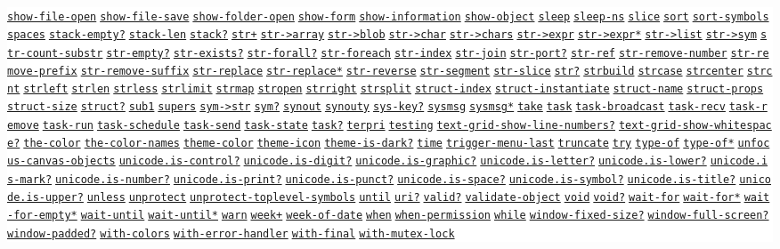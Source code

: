 [`show-file-open`](#link73686f772d66696c652d6f70656e) [`show-file-save`](#link73686f772d66696c652d73617665) [`show-folder-open`](#link73686f772d666f6c6465722d6f70656e) [`show-form`](#link73686f772d666f726d) [`show-information`](#link73686f772d696e666f726d6174696f6e) [`show-object`](#link73686f772d6f626a656374) [`sleep`](#link736c656570) [`sleep-ns`](#link736c6565702d6e73) [`slice`](#link736c696365) [`sort`](#link736f7274) [`sort-symbols`](#link736f72742d73796d626f6c73) [`spaces`](#link737061636573) [`stack-empty?`](#link737461636b2d656d7074793f) [`stack-len`](#link737461636b2d6c656e) [`stack?`](#link737461636b3f) [`str+`](#link7374722b) [`str->array`](#link7374722d3e6172726179) [`str->blob`](#link7374722d3e626c6f62) [`str->char`](#link7374722d3e63686172) [`str->chars`](#link7374722d3e6368617273) [`str->expr`](#link7374722d3e65787072) [`str->expr*`](#link7374722d3e657870722a) [`str->list`](#link7374722d3e6c697374) [`str->sym`](#link7374722d3e73796d) [`str-count-substr`](#link7374722d636f756e742d737562737472) [`str-empty?`](#link7374722d656d7074793f) [`str-exists?`](#link7374722d6578697374733f) [`str-forall?`](#link7374722d666f72616c6c3f) [`str-foreach`](#link7374722d666f7265616368) [`str-index`](#link7374722d696e646578) [`str-join`](#link7374722d6a6f696e) [`str-port?`](#link7374722d706f72743f) [`str-ref`](#link7374722d726566) [`str-remove-number`](#link7374722d72656d6f76652d6e756d626572) [`str-remove-prefix`](#link7374722d72656d6f76652d707265666978) [`str-remove-suffix`](#link7374722d72656d6f76652d737566666978) [`str-replace`](#link7374722d7265706c616365) [`str-replace*`](#link7374722d7265706c6163652a) [`str-reverse`](#link7374722d72657665727365) [`str-segment`](#link7374722d7365676d656e74) [`str-slice`](#link7374722d736c696365) [`str?`](#link7374723f) [`strbuild`](#link7374726275696c64) [`strcase`](#link73747263617365) [`strcenter`](#link73747263656e746572) [`strcnt`](#link737472636e74) [`strleft`](#link7374726c656674) [`strlen`](#link7374726c656e) [`strless`](#link7374726c657373) [`strlimit`](#link7374726c696d6974) [`strmap`](#link7374726d6170) [`stropen`](#link7374726f70656e) [`strright`](#link7374727269676874) [`strsplit`](#link73747273706c6974) [`struct-index`](#link7374727563742d696e646578) [`struct-instantiate`](#link7374727563742d696e7374616e7469617465) [`struct-name`](#link7374727563742d6e616d65) [`struct-props`](#link7374727563742d70726f7073) [`struct-size`](#link7374727563742d73697a65) [`struct?`](#link7374727563743f) [`sub1`](#link73756231) [`supers`](#link737570657273) [`sym->str`](#link73796d2d3e737472) [`sym?`](#link73796d3f) [`synout`](#link73796e6f7574) [`synouty`](#link73796e6f757479) [`sys-key?`](#link7379732d6b65793f) [`sysmsg`](#link7379736d7367) [`sysmsg*`](#link7379736d73672a) [`take`](#link74616b65) [`task`](#link7461736b) [`task-broadcast`](#link7461736b2d62726f616463617374) [`task-recv`](#link7461736b2d72656376) [`task-remove`](#link7461736b2d72656d6f7665) [`task-run`](#link7461736b2d72756e) [`task-schedule`](#link7461736b2d7363686564756c65) [`task-send`](#link7461736b2d73656e64) [`task-state`](#link7461736b2d7374617465) [`task?`](#link7461736b3f) [`terpri`](#link746572707269) [`testing`](#link74657374696e67) [`text-grid-show-line-numbers?`](#link746578742d677269642d73686f772d6c696e652d6e756d626572733f) [`text-grid-show-whitespace?`](#link746578742d677269642d73686f772d776869746573706163653f) [`the-color`](#link7468652d636f6c6f72) [`the-color-names`](#link7468652d636f6c6f722d6e616d6573) [`theme-color`](#link7468656d652d636f6c6f72) [`theme-icon`](#link7468656d652d69636f6e) [`theme-is-dark?`](#link7468656d652d69732d6461726b3f) [`time`](#link74696d65) [`trigger-menu-last`](#link747269676765722d6d656e752d6c617374) [`truncate`](#link7472756e63617465) [`try`](#link747279) [`type-of`](#link747970652d6f66) [`type-of*`](#link747970652d6f662a) [`unfocus-canvas-objects`](#link756e666f6375732d63616e7661732d6f626a65637473) [`unicode.is-control?`](#link756e69636f64652e69732d636f6e74726f6c3f) [`unicode.is-digit?`](#link756e69636f64652e69732d64696769743f) [`unicode.is-graphic?`](#link756e69636f64652e69732d677261706869633f) [`unicode.is-letter?`](#link756e69636f64652e69732d6c65747465723f) [`unicode.is-lower?`](#link756e69636f64652e69732d6c6f7765723f) [`unicode.is-mark?`](#link756e69636f64652e69732d6d61726b3f) [`unicode.is-number?`](#link756e69636f64652e69732d6e756d6265723f) [`unicode.is-print?`](#link756e69636f64652e69732d7072696e743f) [`unicode.is-punct?`](#link756e69636f64652e69732d70756e63743f) [`unicode.is-space?`](#link756e69636f64652e69732d73706163653f) [`unicode.is-symbol?`](#link756e69636f64652e69732d73796d626f6c3f) [`unicode.is-title?`](#link756e69636f64652e69732d7469746c653f) [`unicode.is-upper?`](#link756e69636f64652e69732d75707065723f) [`unless`](#link756e6c657373) [`unprotect`](#link756e70726f74656374) [`unprotect-toplevel-symbols`](#link756e70726f746563742d746f706c6576656c2d73796d626f6c73) [`until`](#link756e74696c) [`uri?`](#link7572693f) [`valid?`](#link76616c69643f) [`validate-object`](#link76616c69646174652d6f626a656374) [`void`](#link766f6964) [`void?`](#link766f69643f) [`wait-for`](#link776169742d666f72) [`wait-for*`](#link776169742d666f722a) [`wait-for-empty*`](#link776169742d666f722d656d7074792a) [`wait-until`](#link776169742d756e74696c) [`wait-until*`](#link776169742d756e74696c2a) [`warn`](#link7761726e) [`week+`](#link7765656b2b) [`week-of-date`](#link7765656b2d6f662d64617465) [`when`](#link7768656e) [`when-permission`](#link7768656e2d7065726d697373696f6e) [`while`](#link7768696c65) [`window-fixed-size?`](#link77696e646f772d66697865642d73697a653f) [`window-full-screen?`](#link77696e646f772d66756c6c2d73637265656e3f) [`window-padded?`](#link77696e646f772d7061646465643f) [`with-colors`](#link776974682d636f6c6f7273) [`with-error-handler`](#link776974682d6572726f722d68616e646c6572) [`with-final`](#link776974682d66696e616c) [`with-mutex-lock`](#link776974682d6d757465782d6c6f636b)